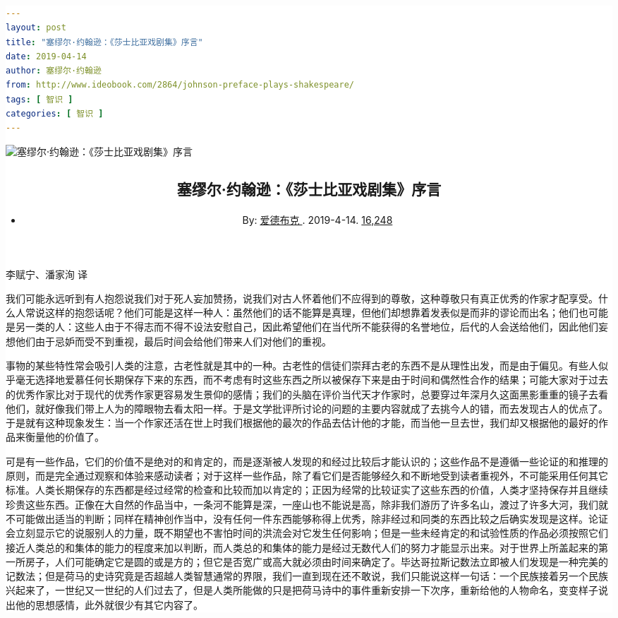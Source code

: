 ```yaml
---
layout: post
title: "塞缪尔·约翰逊：《莎士比亚戏剧集》序言"
date: 2019-04-14
author: 塞缪尔·约翰逊
from: http://www.ideobook.com/2864/johnson-preface-plays-shakespeare/
tags: [ 智识 ]
categories: [ 智识 ]
---
```


<article class="post-entry clearfix post-2864 post type-post status-publish format-standard has-post-thumbnail hentry category-humanities category-classics tag-1478 tag-263 tag-86 tag-1480">
 <div class="post-entry-thumbnail">
  <img alt="塞缪尔·约翰逊：《莎士比亚戏剧集》序言" src="http://www.ideobook.com/img/Samuel_Johnson_by_Joshua_Reynolds.png"/>
 </div>
 
 <div class="post-entry-text clearfix">
  <header>
   <h1>
    塞缪尔·约翰逊：《莎士比亚戏剧集》序言
   </h1>
   <ul class="post-entry-meta">
    <li>
     By:
     <a href="http://www.ideobook.com/about-ideobook/" title="查看 爱德布克 的作者主页">
      爱德布克
     </a>
     . 2019-4-14.
     <a href="http://www.ideobook.com/372/post-views-count/" title="统计说明">
      16,248
     </a>
    </li>
   </ul>
  </header>
  <div class="post-entry-content">
   <p>
    李赋宁、潘家洵 译
   </p>
   <p>
    我们可能永远听到有人抱怨说我们对于死人妄加赞扬，说我们对古人怀着他们不应得到的尊敬，这种尊敬只有真正优秀的作家才配享受。什么人常说这样的抱怨话呢？他们可能是这样一种人：虽然他们的话不能算是真理，但他们却想靠着发表似是而非的谬论而出名；他们也可能是另一类的人：这些人由于不得志而不得不设法安慰自己，因此希望他们在当代所不能获得的名誉地位，后代的人会送给他们，因此他们妄想他们由于忌妒而受不到重视，最后时间会给他们带来人们对他们的重视。
   </p>
   <p>
    事物的某些特性常会吸引人类的注意，古老性就是其中的一种。古老性的信徒们崇拜古老的东西不是从理性出发，而是由于偏见。有些人似乎毫无选择地爱慕任何长期保存下来的东西，而不考虑有时这些东西之所以被保存下来是由于时间和偶然性合作的结果；可能大家对于过去的优秀作家比对于现代的优秀作家更容易发生景仰的感情；我们的头脑在评价当代天才作家时，总要穿过年深月久这面黑影重重的镜子去看他们，就好像我们带上人为的障眼物去看太阳一样。于是文学批评所讨论的问题的主要内容就成了去挑今人的错，而去发现古人的优点了。于是就有这种现象发生：当一个作家还活在世上时我们根据他的最次的作品去估计他的才能，而当他一旦去世，我们却又根据他的最好的作品来衡量他的价值了。
   </p>
   <p>
    可是有一些作品，它们的价值不是绝对的和肯定的，而是逐渐被人发现的和经过比较后才能认识的；这些作品不是遵循一些论证的和推理的原则，而是完全通过观察和体验来感动读者；对于这样一些作品，除了看它们是否能够经久和不断地受到读者重视外，不可能采用任何其它标准。人类长期保存的东西都是经过经常的检查和比较而加以肯定的；正因为经常的比较证实了这些东西的价值，人类才坚持保存并且继续珍贵这些东西。正像在大自然的作品当中，一条河不能算是深，一座山也不能说是高，除非我们游历了许多名山，渡过了许多大河，我们就不可能做出适当的判断；同样在精神创作当中，没有任何一件东西能够称得上优秀，除非经过和同类的东西比较之后确实发现是这样。论证会立刻显示它的说服别人的力量，既不期望也不害怕时间的洪流会对它发生任何影响；但是一些未经肯定的和试验性质的作品必须按照它们接近人类总的和集体的能力的程度来加以判断，而人类总的和集体的能力是经过无数代人们的努力才能显示出来。对于世界上所盖起来的第一所房子，人们可能确定它是圆的或是方的；但它是否宽广或高大就必须由时间来确定了。毕达哥拉斯记数法立即被人们发现是一种完美的记数法；但是荷马的史诗究竟是否超越人类智慧通常的界限，我们一直到现在还不敢说，我们只能说这样一句话：一个民族接着另一个民族兴起来了，一世纪又一世纪的人们过去了，但是人类所能做的只是把荷马诗中的事件重新安排一下次序，重新给他的人物命名，变变样子说出他的思想感情，此外就很少有其它内容了。
    <span id="more-2864">
    </span>
   </p>
   <p>